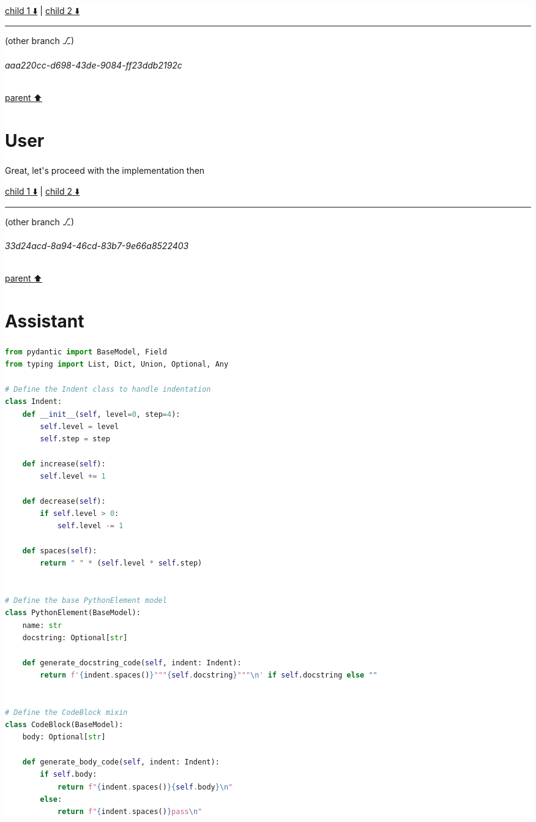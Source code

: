 [child 1 ⬇️](#aaa220cc-d698-43de-9084-ff23ddb2192c) | [child 2 ⬇️](#aaa20e4f-e9a6-4f1b-a5bf-ae2b5469502f)

---

(other branch ⎇)
###### aaa220cc-d698-43de-9084-ff23ddb2192c
[parent ⬆️](#a4d99788-e47f-4bdc-bba9-436063b1dc59)
# User

Great, let's proceed with the implementation then

[child 1 ⬇️](#33d24acd-8a94-46cd-83b7-9e66a8522403) | [child 2 ⬇️](#a7276c3f-b024-4b2e-b71b-5fdc31ee690a)

---

(other branch ⎇)
###### 33d24acd-8a94-46cd-83b7-9e66a8522403
[parent ⬆️](#aaa220cc-d698-43de-9084-ff23ddb2192c)
# Assistant

```python
from pydantic import BaseModel, Field
from typing import List, Dict, Union, Optional, Any

# Define the Indent class to handle indentation
class Indent:
    def __init__(self, level=0, step=4):
        self.level = level
        self.step = step

    def increase(self):
        self.level += 1

    def decrease(self):
        if self.level > 0:
            self.level -= 1

    def spaces(self):
        return " " * (self.level * self.step)


# Define the base PythonElement model
class PythonElement(BaseModel):
    name: str
    docstring: Optional[str]

    def generate_docstring_code(self, indent: Indent):
        return f'{indent.spaces()}"""{self.docstring}"""\n' if self.docstring else ""


# Define the CodeBlock mixin
class CodeBlock(BaseModel):
    body: Optional[str]

    def generate_body_code(self, indent: Indent):
        if self.body:
            return f"{indent.spaces()}{self.body}\n"
        else:
            return f"{indent.spaces()}pass\n"


```